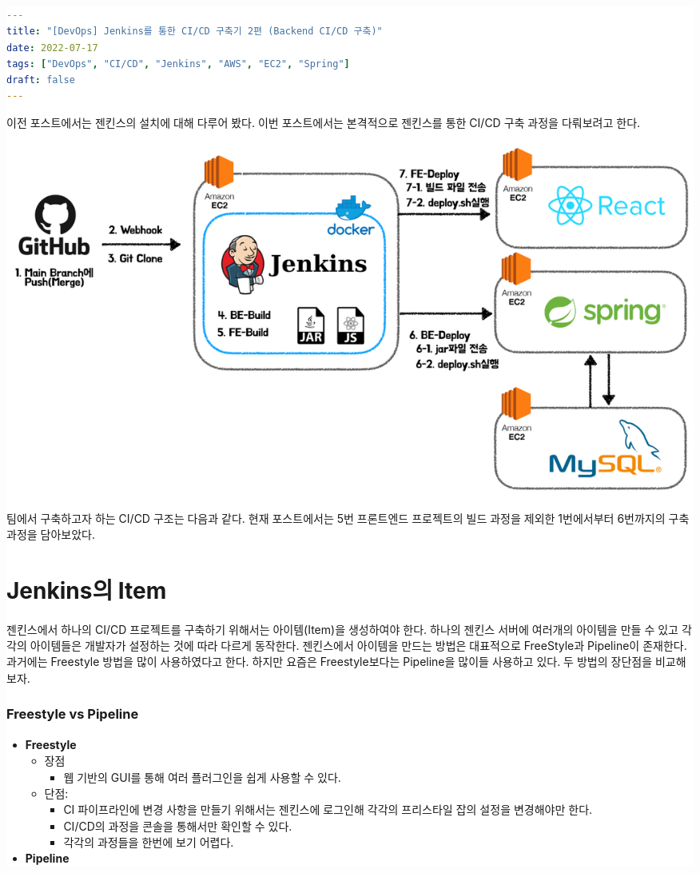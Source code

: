 ```yaml
---
title: "[DevOps] Jenkins를 통한 CI/CD 구축기 2편 (Backend CI/CD 구축)"
date: 2022-07-17
tags: ["DevOps", "CI/CD", "Jenkins", "AWS", "EC2", "Spring"]
draft: false
---
```


이전 포스트에서는 젠킨스의 설치에 대해 다루어 봤다. 이번 포스트에서는 본격적으로 젠킨스를 통한 CI/CD 구축 과정을 다뤄보려고 한다.

![Untitled](image/20220717_CICD_구축기2/img.png)

팀에서 구축하고자 하는 CI/CD 구조는 다음과 같다. 현재 포스트에서는 5번 프론트엔드 프로젝트의 빌드 과정을 제외한 1번에서부터 6번까지의 구축 과정을 담아보았다.

# Jenkins의 Item

젠킨스에서 하나의 CI/CD 프로젝트를 구축하기 위해서는 아이템(Item)을 생성하여야 한다. 하나의 젠킨스 서버에 여러개의 아이템을 만들 수 있고 각각의 아이템들은 개발자가 설정하는 것에 따라 다르게 동작한다. 젠킨스에서 아이템을 만드는 방법은 대표적으로 FreeStyle과 Pipeline이 존재한다. 과거에는 Freestyle 방법을 많이 사용하였다고 한다. 하지만 요즘은 Freestyle보다는 Pipeline을 많이들 사용하고 있다. 두 방법의 장단점을 비교해보자.

### Freestyle vs Pipeline

- **Freestyle**
  - 장점
    - 웹 기반의 GUI를 통해 여러 플러그인을 쉽게 사용할 수 있다.
  - 단점:
    - CI 파이프라인에 변경 사항을 만들기 위해서는 젠킨스에 로그인해 각각의 프리스타일 잡의 설정을 변경해야만 한다.
    - CI/CD의 과정을 콘솔을 통해서만 확인할 수 있다.
    - 각각의 과정들을 한번에 보기 어렵다.
- **Pipeline**
